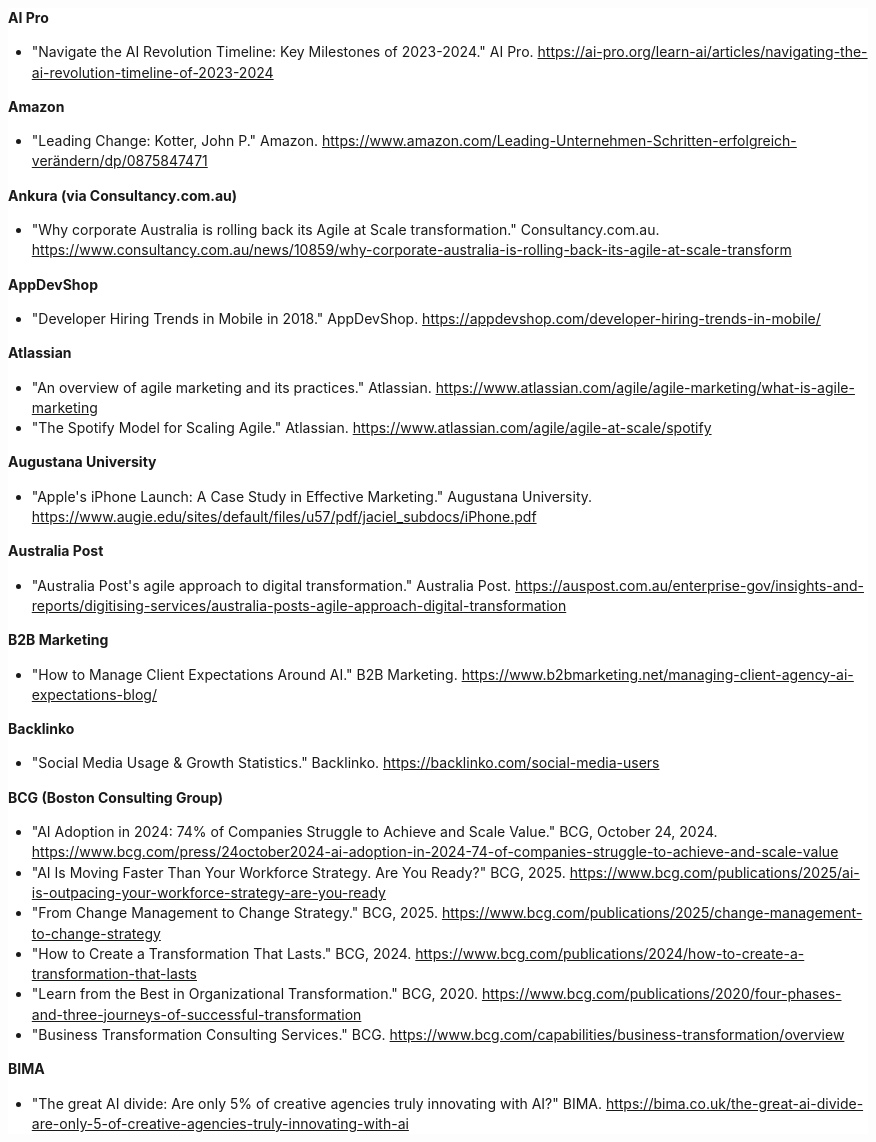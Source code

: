 **AI Pro**
- "Navigate the AI Revolution Timeline: Key Milestones of 2023-2024." AI Pro. https://ai-pro.org/learn-ai/articles/navigating-the-ai-revolution-timeline-of-2023-2024

**Amazon**
- "Leading Change: Kotter, John P." Amazon. https://www.amazon.com/Leading-Unternehmen-Schritten-erfolgreich-verändern/dp/0875847471

**Ankura (via Consultancy.com.au)**
- "Why corporate Australia is rolling back its Agile at Scale transformation." Consultancy.com.au. https://www.consultancy.com.au/news/10859/why-corporate-australia-is-rolling-back-its-agile-at-scale-transform

**AppDevShop**
- "Developer Hiring Trends in Mobile in 2018." AppDevShop. https://appdevshop.com/developer-hiring-trends-in-mobile/

**Atlassian**
- "An overview of agile marketing and its practices." Atlassian. https://www.atlassian.com/agile/agile-marketing/what-is-agile-marketing
- "The Spotify Model for Scaling Agile." Atlassian. https://www.atlassian.com/agile/agile-at-scale/spotify

**Augustana University**
- "Apple's iPhone Launch: A Case Study in Effective Marketing." Augustana University. https://www.augie.edu/sites/default/files/u57/pdf/jaciel_subdocs/iPhone.pdf

**Australia Post**
- "Australia Post's agile approach to digital transformation." Australia Post. https://auspost.com.au/enterprise-gov/insights-and-reports/digitising-services/australia-posts-agile-approach-digital-transformation

**B2B Marketing**
- "How to Manage Client Expectations Around AI." B2B Marketing. https://www.b2bmarketing.net/managing-client-agency-ai-expectations-blog/

**Backlinko**
- "Social Media Usage & Growth Statistics." Backlinko. https://backlinko.com/social-media-users

**BCG (Boston Consulting Group)**
- "AI Adoption in 2024: 74% of Companies Struggle to Achieve and Scale Value." BCG, October 24, 2024. https://www.bcg.com/press/24october2024-ai-adoption-in-2024-74-of-companies-struggle-to-achieve-and-scale-value
- "AI Is Moving Faster Than Your Workforce Strategy. Are You Ready?" BCG, 2025. https://www.bcg.com/publications/2025/ai-is-outpacing-your-workforce-strategy-are-you-ready
- "From Change Management to Change Strategy." BCG, 2025. https://www.bcg.com/publications/2025/change-management-to-change-strategy
- "How to Create a Transformation That Lasts." BCG, 2024. https://www.bcg.com/publications/2024/how-to-create-a-transformation-that-lasts
- "Learn from the Best in Organizational Transformation." BCG, 2020. https://www.bcg.com/publications/2020/four-phases-and-three-journeys-of-successful-transformation
- "Business Transformation Consulting Services." BCG. https://www.bcg.com/capabilities/business-transformation/overview

**BIMA**
- "The great AI divide: Are only 5% of creative agencies truly innovating with AI?" BIMA. https://bima.co.uk/the-great-ai-divide-are-only-5-of-creative-agencies-truly-innovating-with-ai
